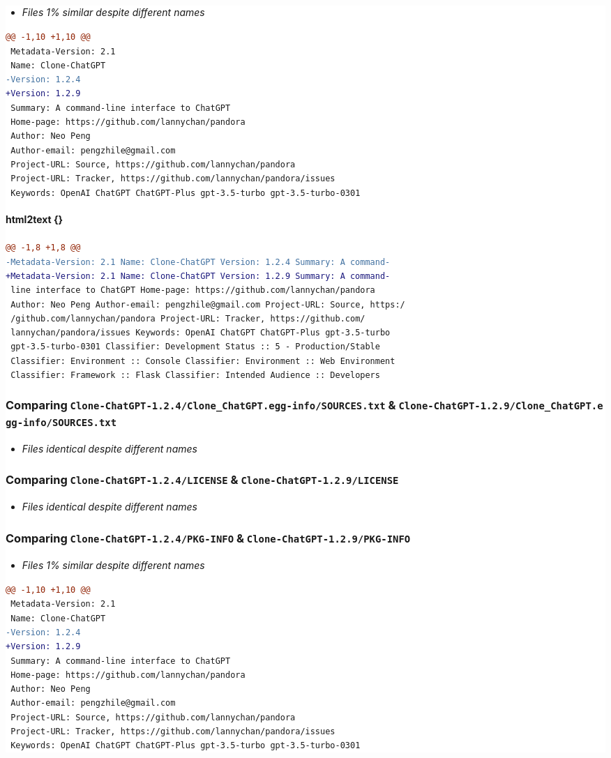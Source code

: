  * *Files 1% similar despite different names*

```diff
@@ -1,10 +1,10 @@
 Metadata-Version: 2.1
 Name: Clone-ChatGPT
-Version: 1.2.4
+Version: 1.2.9
 Summary: A command-line interface to ChatGPT
 Home-page: https://github.com/lannychan/pandora
 Author: Neo Peng
 Author-email: pengzhile@gmail.com
 Project-URL: Source, https://github.com/lannychan/pandora
 Project-URL: Tracker, https://github.com/lannychan/pandora/issues
 Keywords: OpenAI ChatGPT ChatGPT-Plus gpt-3.5-turbo gpt-3.5-turbo-0301
```

#### html2text {}

```diff
@@ -1,8 +1,8 @@
-Metadata-Version: 2.1 Name: Clone-ChatGPT Version: 1.2.4 Summary: A command-
+Metadata-Version: 2.1 Name: Clone-ChatGPT Version: 1.2.9 Summary: A command-
 line interface to ChatGPT Home-page: https://github.com/lannychan/pandora
 Author: Neo Peng Author-email: pengzhile@gmail.com Project-URL: Source, https:/
 /github.com/lannychan/pandora Project-URL: Tracker, https://github.com/
 lannychan/pandora/issues Keywords: OpenAI ChatGPT ChatGPT-Plus gpt-3.5-turbo
 gpt-3.5-turbo-0301 Classifier: Development Status :: 5 - Production/Stable
 Classifier: Environment :: Console Classifier: Environment :: Web Environment
 Classifier: Framework :: Flask Classifier: Intended Audience :: Developers
```

### Comparing `Clone-ChatGPT-1.2.4/Clone_ChatGPT.egg-info/SOURCES.txt` & `Clone-ChatGPT-1.2.9/Clone_ChatGPT.egg-info/SOURCES.txt`

 * *Files identical despite different names*

### Comparing `Clone-ChatGPT-1.2.4/LICENSE` & `Clone-ChatGPT-1.2.9/LICENSE`

 * *Files identical despite different names*

### Comparing `Clone-ChatGPT-1.2.4/PKG-INFO` & `Clone-ChatGPT-1.2.9/PKG-INFO`

 * *Files 1% similar despite different names*

```diff
@@ -1,10 +1,10 @@
 Metadata-Version: 2.1
 Name: Clone-ChatGPT
-Version: 1.2.4
+Version: 1.2.9
 Summary: A command-line interface to ChatGPT
 Home-page: https://github.com/lannychan/pandora
 Author: Neo Peng
 Author-email: pengzhile@gmail.com
 Project-URL: Source, https://github.com/lannychan/pandora
 Project-URL: Tracker, https://github.com/lannychan/pandora/issues
 Keywords: OpenAI ChatGPT ChatGPT-Plus gpt-3.5-turbo gpt-3.5-turbo-0301
```
